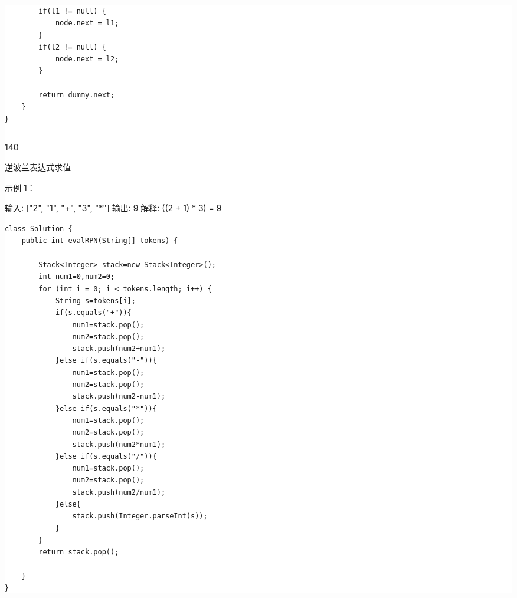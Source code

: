 ```
        if(l1 != null) {
            node.next = l1;
        }
        if(l2 != null) {
            node.next = l2;
        }
        
        return dummy.next;
    }
}
```

----------
140

逆波兰表达式求值

示例 1：

输入: ["2", "1", "+", "3", "*"]
输出: 9
解释: ((2 + 1) * 3) = 9

```
class Solution {
    public int evalRPN(String[] tokens) {
        
        Stack<Integer> stack=new Stack<Integer>();
        int num1=0,num2=0;
        for (int i = 0; i < tokens.length; i++) {
			String s=tokens[i];
        	if(s.equals("+")){
        		num1=stack.pop();
        		num2=stack.pop();
        		stack.push(num2+num1);
        	}else if(s.equals("-")){
        		num1=stack.pop();
        		num2=stack.pop();
        		stack.push(num2-num1);
        	}else if(s.equals("*")){
        		num1=stack.pop();
        		num2=stack.pop();
        		stack.push(num2*num1);
        	}else if(s.equals("/")){
        		num1=stack.pop();
        		num2=stack.pop();
        		stack.push(num2/num1);
        	}else{
        		stack.push(Integer.parseInt(s));
        	}
		}
        return stack.pop();
    
    }
}
```
